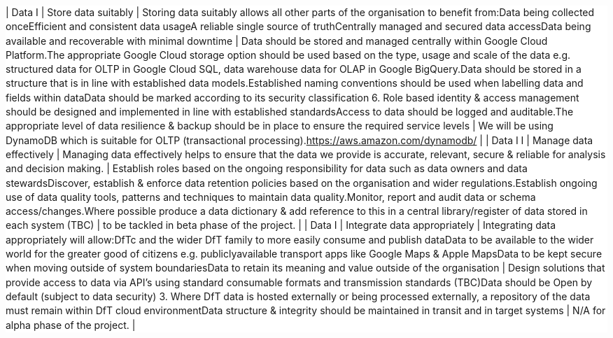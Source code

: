 | Data I                 | Store data suitably                                               | Storing data suitably allows all other parts of the organisation to benefit from:Data being collected onceEfficient and consistent data usageA reliable single source of truthCentrally managed and secured data accessData being available and recoverable with minimal downtime                                                                                                                                                                          | Data should be stored and managed centrally within Google Cloud Platform.The appropriate Google Cloud storage option should be used based on the type, usage and scale of the data e.g. structured data for OLTP in Google Cloud SQL, data warehouse data for OLAP in Google BigQuery.Data should be stored in a structure that is in line with established data models.Established naming conventions should be used when labelling data and fields within dataData should be marked according to its security classification 6. Role based identity & access management should be designed and implemented in line with established standardsAccess to data should be logged and auditable.The appropriate level of data resilience & backup should be in place to ensure the required service levels | We will be using DynamoDB which is suitable for OLTP (transactional processing).https://aws.amazon.com/dynamodb/                                                                                                                                                                                                                                         |
| Data I I               | Manage data effectively                                           | Managing data effectively helps to ensure that the data we provide is accurate, relevant, secure & reliable for analysis and decision making.                                                                                                                                                                                                                                                                                                              | Establish roles based on the ongoing responsibility for data such as data owners and data stewardsDiscover, establish & enforce data retention policies based on the organisation and wider regulations.Establish ongoing use of data quality tools, patterns and techniques to maintain data quality.Monitor, report and audit data or schema access/changes.Where possible produce a data dictionary & add reference to this in a central library/register of data stored in each system (TBC)                                                                                                                                                                                                                                                                                                        | to be tackled in beta phase of the project.                                                                                                                                                                                                                                                                                                              |
| Data I                 | Integrate data appropriately                                      | Integrating data appropriately will allow:DfTc and the wider DfT family to more easily consume and publish dataData to be available to the wider world for the greater good of citizens e.g. publiclyavailable transport apps like Google Maps & Apple MapsData to be kept secure when moving outside of system boundariesData to retain its meaning and value outside of the organisation                                                                 | Design solutions that provide access to data via API’s using standard consumable formats and transmission standards (TBC)Data should be Open by default (subject to data security) 3. Where DfT data is hosted externally or being processed externally, a repository of the data must remain within DfT cloud environmentData structure & integrity should be maintained in transit and in target systems                                                                                                                                                                                                                                                                                                                                                                                              | N/A for alpha phase of the project.                                                                                                                                                                                                                                                                                                                      |